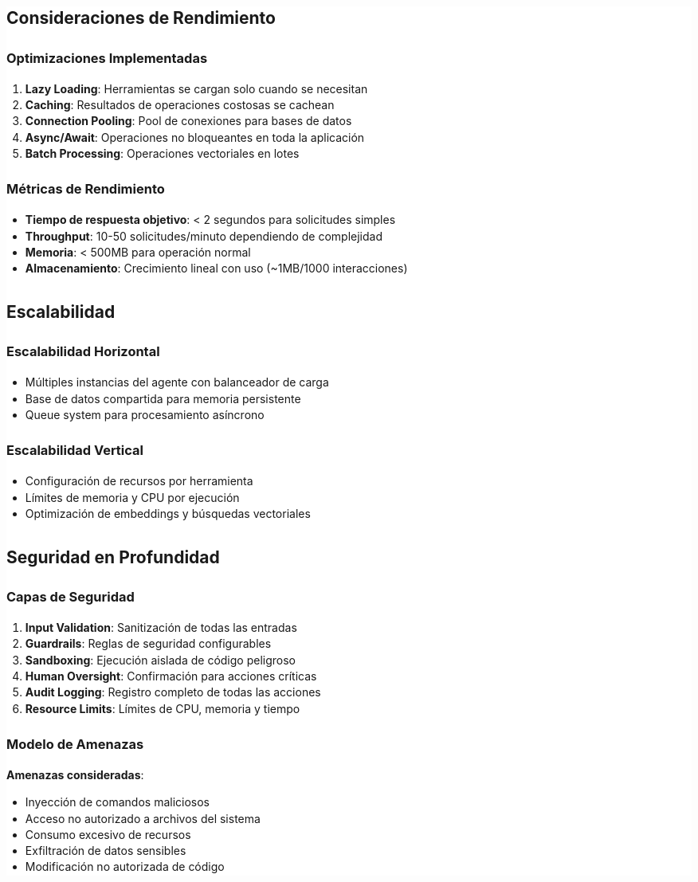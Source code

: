 ## Consideraciones de Rendimiento

### Optimizaciones Implementadas

1. **Lazy Loading**: Herramientas se cargan solo cuando se necesitan
2. **Caching**: Resultados de operaciones costosas se cachean
3. **Connection Pooling**: Pool de conexiones para bases de datos
4. **Async/Await**: Operaciones no bloqueantes en toda la aplicación
5. **Batch Processing**: Operaciones vectoriales en lotes

### Métricas de Rendimiento

- **Tiempo de respuesta objetivo**: < 2 segundos para solicitudes simples
- **Throughput**: 10-50 solicitudes/minuto dependiendo de complejidad
- **Memoria**: < 500MB para operación normal
- **Almacenamiento**: Crecimiento lineal con uso (~1MB/1000 interacciones)

## Escalabilidad

### Escalabilidad Horizontal
- Múltiples instancias del agente con balanceador de carga
- Base de datos compartida para memoria persistente
- Queue system para procesamiento asíncrono

### Escalabilidad Vertical
- Configuración de recursos por herramienta
- Límites de memoria y CPU por ejecución
- Optimización de embeddings y búsquedas vectoriales

## Seguridad en Profundidad

### Capas de Seguridad

1. **Input Validation**: Sanitización de todas las entradas
2. **Guardrails**: Reglas de seguridad configurables
3. **Sandboxing**: Ejecución aislada de código peligroso
4. **Human Oversight**: Confirmación para acciones críticas
5. **Audit Logging**: Registro completo de todas las acciones
6. **Resource Limits**: Límites de CPU, memoria y tiempo

### Modelo de Amenazas

**Amenazas consideradas**:
- Inyección de comandos maliciosos
- Acceso no autorizado a archivos del sistema
- Consumo excesivo de recursos
- Exfiltración de datos sensibles
- Modificación no autorizada de código

